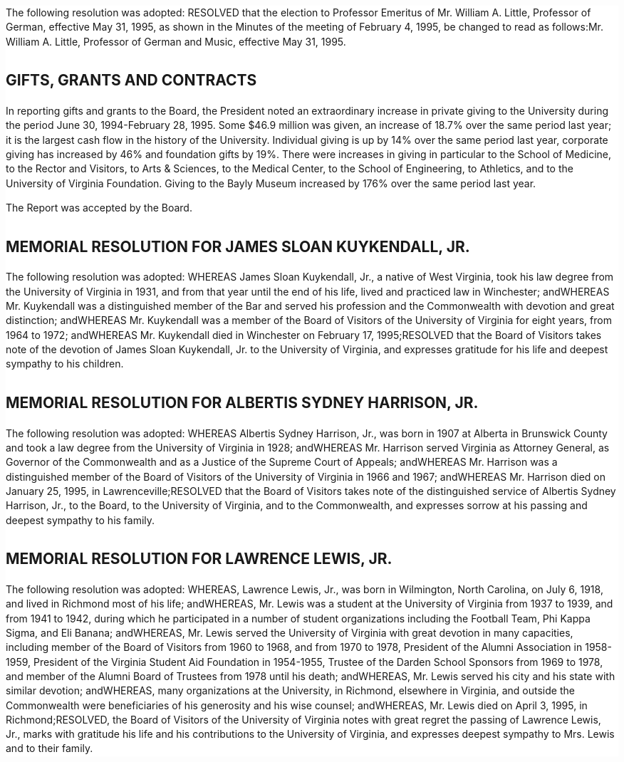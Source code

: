 The following resolution was adopted: RESOLVED that the election to Professor Emeritus of Mr. William A. Little, Professor of German, effective May 31, 1995, as shown in the Minutes of the meeting of February 4, 1995, be changed to read as follows:Mr. William A. Little, Professor of German and Music, effective May 31, 1995.

GIFTS, GRANTS AND CONTRACTS
---------------------------

In reporting gifts and grants to the Board, the President noted an extraordinary increase in private giving to the University during the period June 30, 1994-February 28, 1995. Some $46.9 million was given, an increase of 18.7% over the same period last year; it is the largest cash flow in the history of the University. Individual giving is up by 14% over the same period last year, corporate giving has increased by 46% and foundation gifts by 19%. There were increases in giving in particular to the School of Medicine, to the Rector and Visitors, to Arts & Sciences, to the Medical Center, to the School of Engineering, to Athletics, and to the University of Virginia Foundation. Giving to the Bayly Museum increased by 176% over the same period last year.

The Report was accepted by the Board.

MEMORIAL RESOLUTION FOR JAMES SLOAN KUYKENDALL, JR.
---------------------------------------------------

The following resolution was adopted: WHEREAS James Sloan Kuykendall, Jr., a native of West Virginia, took his law degree from the University of Virginia in 1931, and from that year until the end of his life, lived and practiced law in Winchester; andWHEREAS Mr. Kuykendall was a distinguished member of the Bar and served his profession and the Commonwealth with devotion and great distinction; andWHEREAS Mr. Kuykendall was a member of the Board of Visitors of the University of Virginia for eight years, from 1964 to 1972; andWHEREAS Mr. Kuykendall died in Winchester on February 17, 1995;RESOLVED that the Board of Visitors takes note of the devotion of James Sloan Kuykendall, Jr. to the University of Virginia, and expresses gratitude for his life and deepest sympathy to his children.

MEMORIAL RESOLUTION FOR ALBERTIS SYDNEY HARRISON, JR.
-----------------------------------------------------

The following resolution was adopted: WHEREAS Albertis Sydney Harrison, Jr., was born in 1907 at Alberta in Brunswick County and took a law degree from the University of Virginia in 1928; andWHEREAS Mr. Harrison served Virginia as Attorney General, as Governor of the Commonwealth and as a Justice of the Supreme Court of Appeals; andWHEREAS Mr. Harrison was a distinguished member of the Board of Visitors of the University of Virginia in 1966 and 1967; andWHEREAS Mr. Harrison died on January 25, 1995, in Lawrenceville;RESOLVED that the Board of Visitors takes note of the distinguished service of Albertis Sydney Harrison, Jr., to the Board, to the University of Virginia, and to the Commonwealth, and expresses sorrow at his passing and deepest sympathy to his family.

MEMORIAL RESOLUTION FOR LAWRENCE LEWIS, JR.
-------------------------------------------

The following resolution was adopted: WHEREAS, Lawrence Lewis, Jr., was born in Wilmington, North Carolina, on July 6, 1918, and lived in Richmond most of his life; andWHEREAS, Mr. Lewis was a student at the University of Virginia from 1937 to 1939, and from 1941 to 1942, during which he participated in a number of student organizations including the Football Team, Phi Kappa Sigma, and Eli Banana; andWHEREAS, Mr. Lewis served the University of Virginia with great devotion in many capacities, including member of the Board of Visitors from 1960 to 1968, and from 1970 to 1978, President of the Alumni Association in 1958-1959, President of the Virginia Student Aid Foundation in 1954-1955, Trustee of the Darden School Sponsors from 1969 to 1978, and member of the Alumni Board of Trustees from 1978 until his death; andWHEREAS, Mr. Lewis served his city and his state with similar devotion; andWHEREAS, many organizations at the University, in Richmond, elsewhere in Virginia, and outside the Commonwealth were beneficiaries of his generosity and his wise counsel; andWHEREAS, Mr. Lewis died on April 3, 1995, in Richmond;RESOLVED, the Board of Visitors of the University of Virginia notes with great regret the passing of Lawrence Lewis, Jr., marks with gratitude his life and his contributions to the University of Virginia, and expresses deepest sympathy to Mrs. Lewis and to their family.
